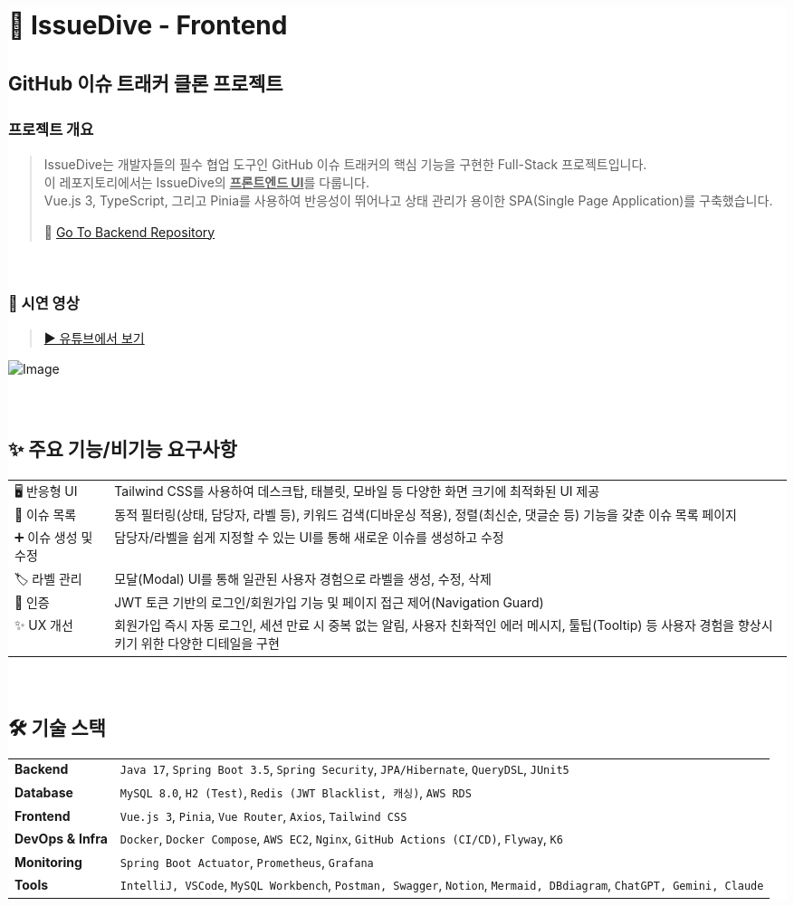 # 🎨 IssueDive - Frontend

## GitHub 이슈 트래커 클론 프로젝트
### 프로젝트 개요
> IssueDive는 개발자들의 필수 협업 도구인 GitHub 이슈 트래커의 핵심 기능을 구현한 Full-Stack 프로젝트입니다. </br>
> 이 레포지토리에서는 IssueDive의 <u>**프론트엔드 UI**</u>를 다룹니다. </br>
> Vue.js 3, TypeScript, 그리고 Pinia를 사용하여 반응성이 뛰어나고 상태 관리가 용이한 SPA(Single Page Application)를 구축했습니다.
>
> 🔗 [Go To Backend Repository](https://github.com/IssueDiver/IssueDive)

 </br>
 
### 🎥 시연 영상
> [▶️ 유튜브에서 보기](https://youtu.be/o04gjUN-XKA?si=qn_dW2u2diJXHXUe)

![Image](https://github.com/user-attachments/assets/fb44b262-b4ee-4ba1-aca1-5d29bfe18e6d)

 </br>

 
## ✨ 주요 기능/비기능 요구사항
|  |  |
| ----------- | ------------------------ |
| 🖥️ 반응형 UI | Tailwind CSS를 사용하여 데스크탑, 태블릿, 모바일 등 다양한 화면 크기에 최적화된 UI 제공 |
| 📄 이슈 목록 | 동적 필터링(상태, 담당자, 라벨 등), 키워드 검색(디바운싱 적용), 정렬(최신순, 댓글순 등) 기능을 갖춘 이슈 목록 페이지 |
| ➕ 이슈 생성 및 수정 | 담당자/라벨을 쉽게 지정할 수 있는 UI를 통해 새로운 이슈를 생성하고 수정 | 
| 🏷️ 라벨 관리 | 모달(Modal) UI를 통해 일관된 사용자 경험으로 라벨을 생성, 수정, 삭제 | 
| 🔐 인증 | JWT 토큰 기반의 로그인/회원가입 기능 및 페이지 접근 제어(Navigation Guard) | 
| ✨ UX 개선 | 회원가입 즉시 자동 로그인, 세션 만료 시 중복 없는 알림, 사용자 친화적인 에러 메시지, 툴팁(Tooltip) 등 사용자 경험을 향상시키기 위한 다양한 디테일을 구현 | 

 </br>

## 🛠️ 기술 스택
|  |  |
| ----------- | ------------------------ |
| **Backend** | `Java 17`, `Spring Boot 3.5`, `Spring Security`, `JPA/Hibernate`, `QueryDSL`, `JUnit5` |
| **Database** | `MySQL 8.0`, `H2 (Test)`, `Redis (JWT Blacklist, 캐싱)`, `AWS RDS` |
| **Frontend** | `Vue.js 3`, `Pinia`, `Vue Router`, `Axios`, `Tailwind CSS` |
| **DevOps & Infra** | `Docker`, `Docker Compose`, `AWS EC2`, `Nginx`, `GitHub Actions (CI/CD)`, `Flyway`, `K6` |
| **Monitoring** | `Spring Boot Actuator`, `Prometheus`, `Grafana` |
| **Tools** | `IntelliJ, VSCode`, `MySQL Workbench`, `Postman, Swagger`, `Notion`, `Mermaid, DBdiagram`, `ChatGPT, Gemini, Claude` |
